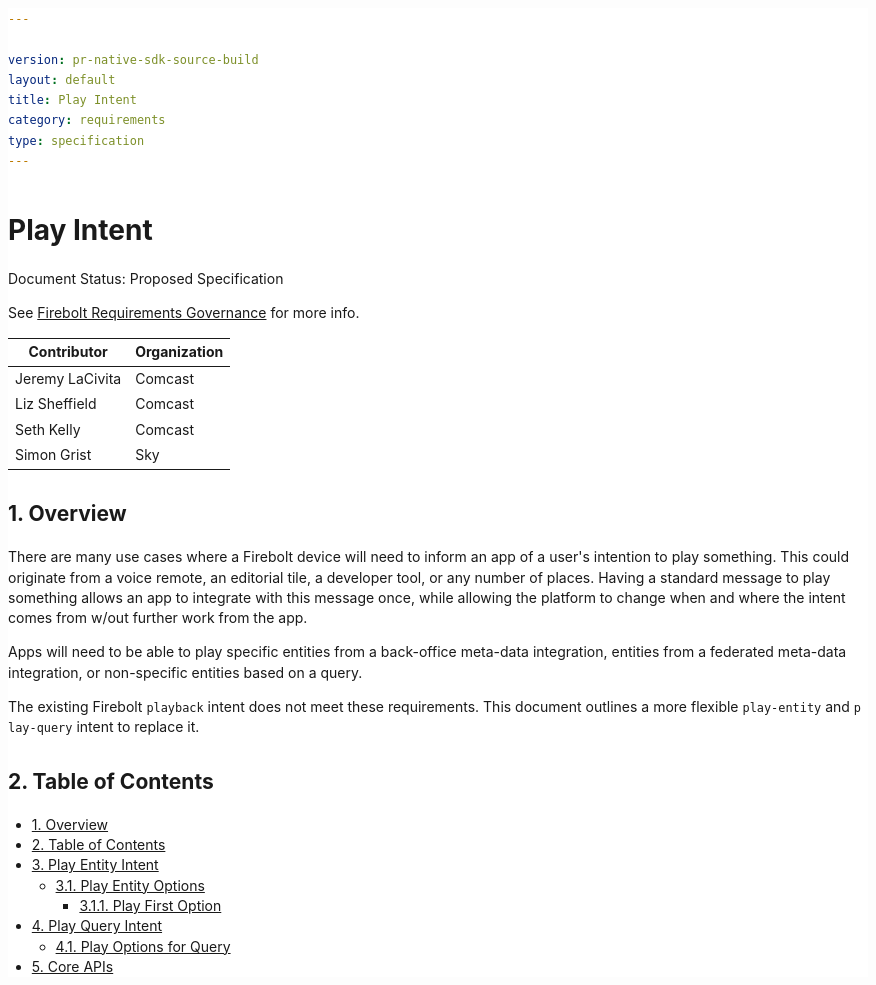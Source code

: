 ```yaml
---

version: pr-native-sdk-source-build
layout: default
title: Play Intent
category: requirements
type: specification
---
```

# Play Intent

Document Status: Proposed Specification 

See [Firebolt Requirements Governance](../../../governance) for more info. 

| Contributor     | Organization |
| --------------- | ------------ |
| Jeremy LaCivita | Comcast      |
| Liz Sheffield   | Comcast      |
| Seth Kelly      | Comcast      |
| Simon Grist     | Sky          |

## 1. Overview
There are many use cases where a Firebolt device will need to inform an app of 
a user's intention to play something. This could originate from a voice remote, 
an editorial tile, a developer tool, or any number of places. Having a standard 
message to play something allows an app to integrate with this message once, 
while allowing the platform to change when and where the intent comes from 
w/out further work from the app. 

Apps will need to be able to play specific entities from a back-office 
meta-data integration, entities from a federated meta-data integration, or 
non-specific entities based on a query. 

The existing Firebolt `playback` intent does not meet these requirements. This 
document outlines a more flexible `play-entity` and `play-query` intent to 
replace it. 

## 2. Table of Contents
- [1. Overview](#1-overview)
- [2. Table of Contents](#2-table-of-contents)
- [3. Play Entity Intent](#3-play-entity-intent)
  - [3.1. Play Entity Options](#31-play-entity-options)
    - [3.1.1. Play First Option](#311-play-first-option)
- [4. Play Query Intent](#4-play-query-intent)
  - [4.1. Play Options for Query](#41-play-options-for-query)
- [5. Core APIs](#5-core-apis)
